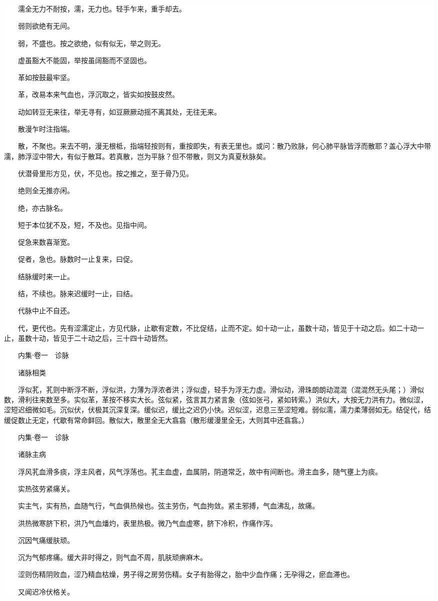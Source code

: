 　　濡全无力不耐按，濡，无力也。轻手乍来，重手却去。

　　弱则欲绝有无间。

　　弱，不盛也。按之欲绝，似有似无，举之则无。

　　虚虽豁大不能固，举按虽阔豁而不坚固也。

　　革如按鼓最牢坚。

　　革，改易本来气血也，浮沉取之，皆实如按鼓皮然。

　　动如转豆无来往，举无寻有，如豆厥厥动摇不离其处，无往无来。

　　散漫乍时注指端。

　　散，不聚也。来去不明，漫无根柢，指端轻按则有，重按即失，有表无里也。或问：散乃败脉，何心肺平脉皆浮而散耶？盖心浮大中带濡，肺浮涩中带大，有似于散耳。若真散，岂为平脉？但不带散，则又为真夏秋脉矣。

　　伏潜骨里形方见，伏，不见也。按之推之，至于骨乃见。

　　绝则全无推亦闲。

　　绝，亦古脉名。

　　短于本位犹不及，短，不及也。见指中间。

　　促急来数喜渐宽。

　　促者，急也。脉数时一止复来，曰促。

　　结脉缓时来一止。

　　结，不续也。脉来迟缓时一止，曰结。

　　代脉中止不自还。

　　代，更代也。先有涩濡定止，方见代脉，止歇有定数，不比促结，止而不定。如十动一止，虽数十动，皆见于十动之后。如二十动一止，虽数十动，皆见于二十动之后，三十四十动皆然。

　　内集·卷一　诊脉

　　诸脉相类

　　浮似芤，芤则中断浮不断，浮似洪，力薄为浮浓者洪；浮似虚，轻手为浮无力虚。滑似动，滑珠朗朗动混混（混混然无头尾；）滑似数，滑利往来数至多。实似革，革按不移实大长。弦似紧，弦言其力紧言象（弦如张弓，紧如转索。）洪似大，大按无力洪有力。微似涩，涩短迟细微如毛。沉似伏，伏极其沉深复深。缓似迟，缓比之迟仍小快。迟似涩，迟息三至涩短难。弱似濡，濡力柔薄弱如无。结促代，结缓促数止无定，代歇有常命鲜回。散似大，散里全无大翕翕（散形缓漫里全无，大则其中还翕翕。）

　　内集·卷一　诊脉

　　诸脉主病

　　浮风芤血滑多痰，浮主风者，风气浮荡也。芤主血虚，血属阴，阴道常乏，故中有间断也。滑主血多，随气壅上为痰。

　　实热弦劳紧痛关。

　　实主气，实有热，血随气行，气血俱热候也。弦主劳伤，气血拘敛。紧主邪搏，气血沸乱，故痛。

　　洪热微寒脐下积，洪乃气血燔灼，表里热极。微乃气血虚寒，脐下冷积，作痛作泻。

　　沉因气痛缓肤顽。

　　沉为气郁疼痛。缓大非时得之，则气血不周，肌肤顽痹麻木。

　　涩则伤精阴败血，涩乃精血枯燥，男子得之房劳伤精。女子有胎得之，胎中少血作痛；无孕得之，瘀血滞也。

　　又闻迟冷伏格关。
